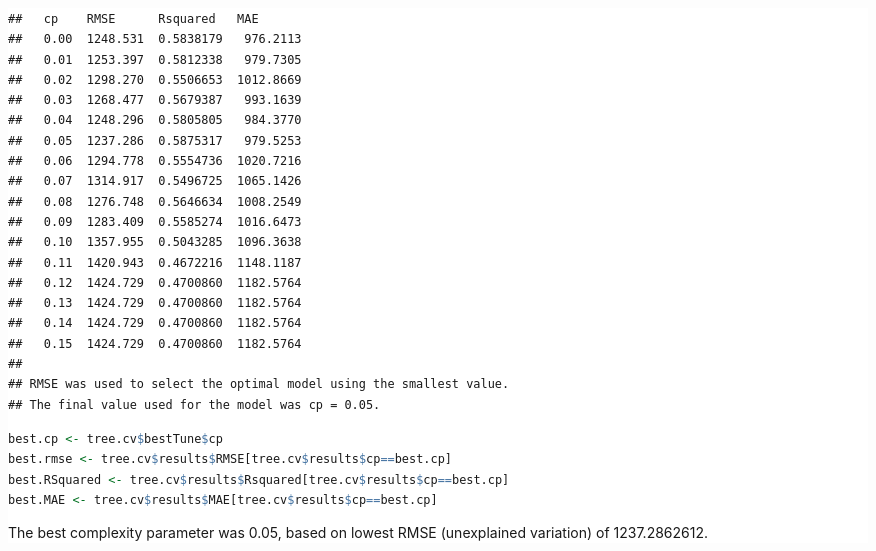    ##   cp    RMSE      Rsquared   MAE      
    ##   0.00  1248.531  0.5838179   976.2113
    ##   0.01  1253.397  0.5812338   979.7305
    ##   0.02  1298.270  0.5506653  1012.8669
    ##   0.03  1268.477  0.5679387   993.1639
    ##   0.04  1248.296  0.5805805   984.3770
    ##   0.05  1237.286  0.5875317   979.5253
    ##   0.06  1294.778  0.5554736  1020.7216
    ##   0.07  1314.917  0.5496725  1065.1426
    ##   0.08  1276.748  0.5646634  1008.2549
    ##   0.09  1283.409  0.5585274  1016.6473
    ##   0.10  1357.955  0.5043285  1096.3638
    ##   0.11  1420.943  0.4672216  1148.1187
    ##   0.12  1424.729  0.4700860  1182.5764
    ##   0.13  1424.729  0.4700860  1182.5764
    ##   0.14  1424.729  0.4700860  1182.5764
    ##   0.15  1424.729  0.4700860  1182.5764
    ## 
    ## RMSE was used to select the optimal model using the smallest value.
    ## The final value used for the model was cp = 0.05.

``` r
best.cp <- tree.cv$bestTune$cp
best.rmse <- tree.cv$results$RMSE[tree.cv$results$cp==best.cp]
best.RSquared <- tree.cv$results$Rsquared[tree.cv$results$cp==best.cp]
best.MAE <- tree.cv$results$MAE[tree.cv$results$cp==best.cp]
```

The best complexity parameter was 0.05, based on lowest RMSE
(unexplained variation) of 1237.2862612.
